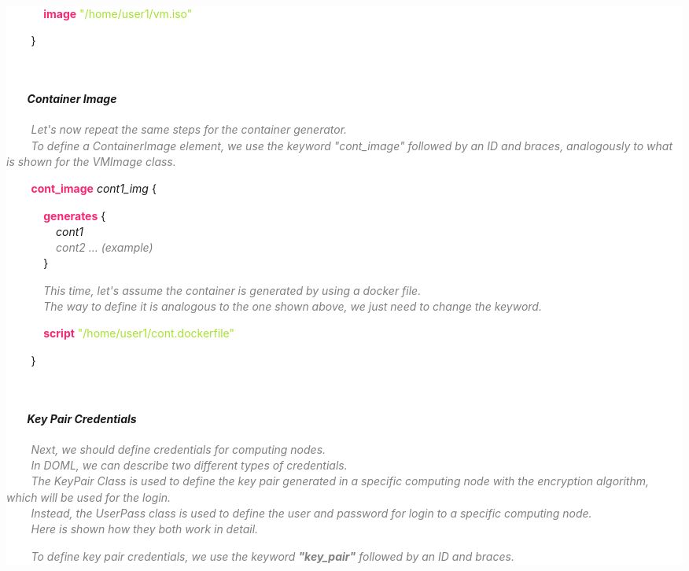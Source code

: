&nbsp;&nbsp;&nbsp;&nbsp;&nbsp;&nbsp;&nbsp;&nbsp;&nbsp;&nbsp;&nbsp;&nbsp;<b style="color: #f92672;">image</b> <span style="color: #a6e22e;">"/home/user1/vm.iso"</span>
 	    
&nbsp;&nbsp;&nbsp;&nbsp;&nbsp;&nbsp;&nbsp;&nbsp;}

<br/>

#### &nbsp;&nbsp;&nbsp;&nbsp;&nbsp;&nbsp;&nbsp;&nbsp;***Container Image***
 	         
<span style="color: grey;">&nbsp;&nbsp;&nbsp;&nbsp;&nbsp;&nbsp;&nbsp;&nbsp;*Let's now repeat the same steps for the container generator.*  
&nbsp;&nbsp;&nbsp;&nbsp;&nbsp;&nbsp;&nbsp;&nbsp;*To define a ContainerImage element, we use the keyword "cont_image" followed by an ID and braces, analogously to what is shown for the VMImage class.*</span>

&nbsp;&nbsp;&nbsp;&nbsp;&nbsp;&nbsp;&nbsp;&nbsp;<b style="color: #f92672;">cont_image</b> *cont1_img* {
 	  	        	
&nbsp;&nbsp;&nbsp;&nbsp;&nbsp;&nbsp;&nbsp;&nbsp;&nbsp;&nbsp;&nbsp;&nbsp;<b style="color: #f92672;">generates</b> {  
&nbsp;&nbsp;&nbsp;&nbsp;&nbsp;&nbsp;&nbsp;&nbsp;&nbsp;&nbsp;&nbsp;&nbsp;&nbsp;&nbsp;&nbsp;&nbsp;*cont1*  
&nbsp;&nbsp;&nbsp;&nbsp;&nbsp;&nbsp;&nbsp;&nbsp;&nbsp;&nbsp;&nbsp;&nbsp;&nbsp;&nbsp;&nbsp;&nbsp;<span style="color: grey;">*cont2 ... (example)*</span>  
&nbsp;&nbsp;&nbsp;&nbsp;&nbsp;&nbsp;&nbsp;&nbsp;&nbsp;&nbsp;&nbsp;&nbsp;}
 	          	
<span style="color: grey;">&nbsp;&nbsp;&nbsp;&nbsp;&nbsp;&nbsp;&nbsp;&nbsp;&nbsp;&nbsp;&nbsp;&nbsp;*This time, let's assume the container is generated by using a docker file.*  
&nbsp;&nbsp;&nbsp;&nbsp;&nbsp;&nbsp;&nbsp;&nbsp;&nbsp;&nbsp;&nbsp;&nbsp;*The way to define it is analogous to the one shown above, we just need to change the keyword.*</span>

&nbsp;&nbsp;&nbsp;&nbsp;&nbsp;&nbsp;&nbsp;&nbsp;&nbsp;&nbsp;&nbsp;&nbsp;<b style="color: #f92672;">script</b> <span style="color: #a6e22e;">"/home/user1/cont.dockerfile"</span>
 	          	
&nbsp;&nbsp;&nbsp;&nbsp;&nbsp;&nbsp;&nbsp;&nbsp;}

<br/>

#### &nbsp;&nbsp;&nbsp;&nbsp;&nbsp;&nbsp;&nbsp;&nbsp;***Key Pair Credentials*** 	          

<span style="color: grey;">&nbsp;&nbsp;&nbsp;&nbsp;&nbsp;&nbsp;&nbsp;&nbsp;*Next, we should define credentials for computing nodes.*  
&nbsp;&nbsp;&nbsp;&nbsp;&nbsp;&nbsp;&nbsp;&nbsp;*In DOML, we can describe two different types of credentials.*  
&nbsp;&nbsp;&nbsp;&nbsp;&nbsp;&nbsp;&nbsp;&nbsp;*The KeyPair Class is used to define the key pair generated in a specific computing node with the encryption algorithm, which will be used for the login.*  
&nbsp;&nbsp;&nbsp;&nbsp;&nbsp;&nbsp;&nbsp;&nbsp;*Instead, the UserPass class is used to define the user and password for login to a specific computing node.*  
&nbsp;&nbsp;&nbsp;&nbsp;&nbsp;&nbsp;&nbsp;&nbsp;*Here is shown how they both work in detail.*</span>
 	  

<span style="color: grey;">&nbsp;&nbsp;&nbsp;&nbsp;&nbsp;&nbsp;&nbsp;&nbsp;*To define key pair credentials, we use the keyword **"key_pair"** followed by an ID and braces.*</span>

